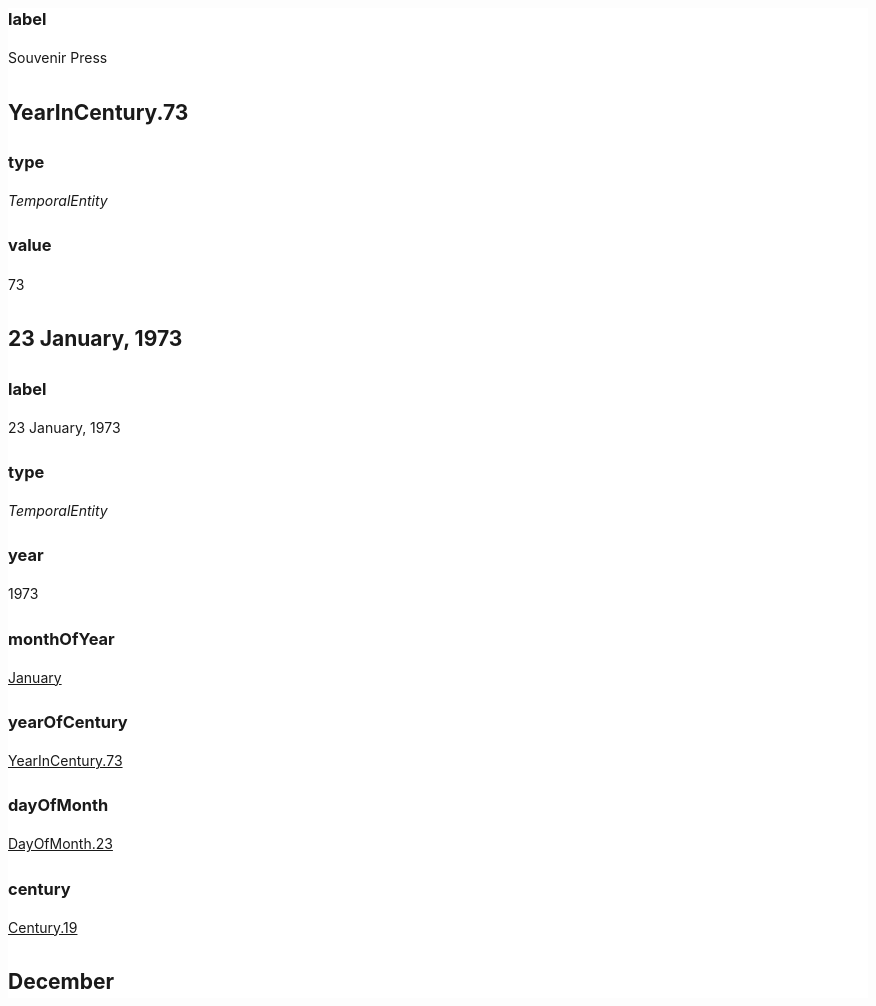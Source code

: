 ### label


Souvenir Press

## YearInCentury.73

### type


*TemporalEntity*

### value


73

## 23 January, 1973

### label


23 January, 1973

### type


*TemporalEntity*

### year


1973

### monthOfYear


[January](#January)

### yearOfCentury


[YearInCentury.73](#YearInCentury.73)

### dayOfMonth


[DayOfMonth.23](#DayOfMonth.23)

### century


[Century.19](#Century.19)

## December
